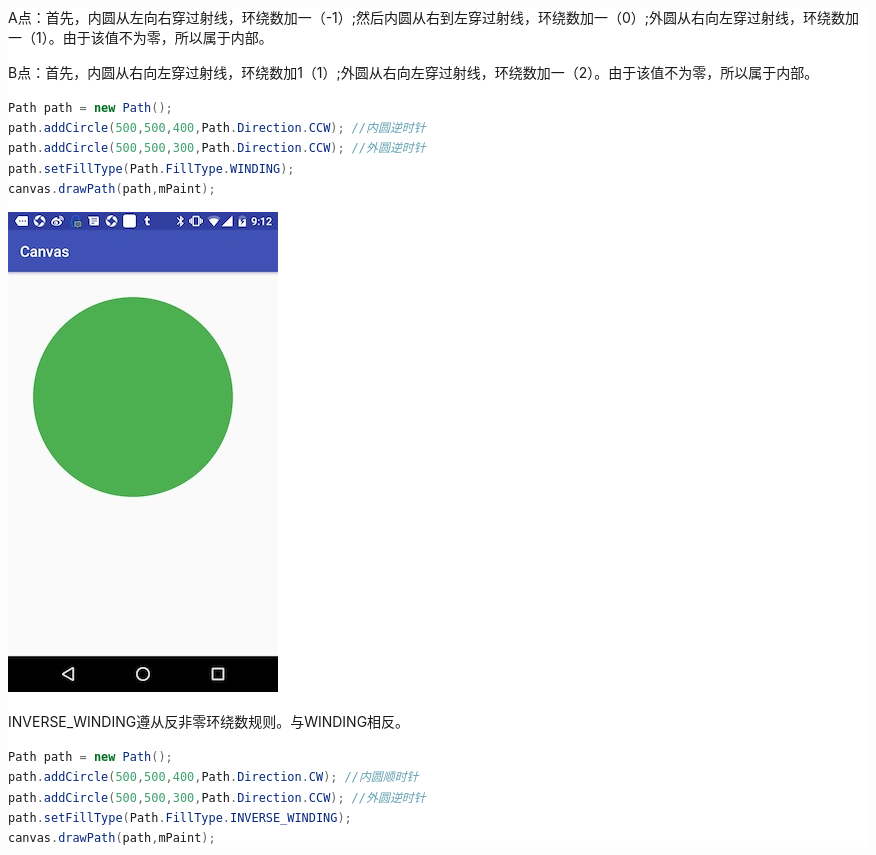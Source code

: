 A点：首先，内圆从左向右穿过射线，环绕数加一（-1）;然后内圆从右到左穿过射线，环绕数加一（0）;外圆从右向左穿过射线，环绕数加一（1）。由于该值不为零，所以属于内部。

B点：首先，内圆从右向左穿过射线，环绕数加1（1）;外圆从右向左穿过射线，环绕数加一（2）。由于该值不为零，所以属于内部。

```java
Path path = new Path();
path.addCircle(500,500,400,Path.Direction.CCW); //内圆逆时针
path.addCircle(500,500,300,Path.Direction.CCW); //外圆逆时针
path.setFillType(Path.FillType.WINDING);
canvas.drawPath(path,mPaint);
```

![](../../../.gitbook/assets/non-zero-winding-4%20%282%29.jpeg)

INVERSE\_WINDING遵从反非零环绕数规则。与WINDING相反。

```java
Path path = new Path();
path.addCircle(500,500,400,Path.Direction.CW); //内圆顺时针
path.addCircle(500,500,300,Path.Direction.CCW); //外圆逆时针
path.setFillType(Path.FillType.INVERSE_WINDING);
canvas.drawPath(path,mPaint);
```
